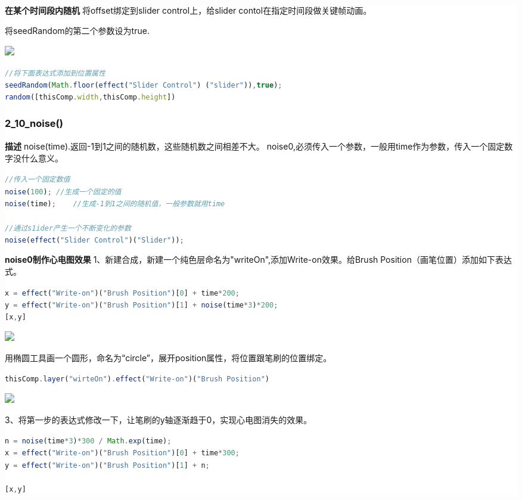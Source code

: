**在某个时间段内随机**
将offset绑定到slider control上，给slider contol在指定时间段做关键帧动画。

将seedRandom的第二个参数设为true.

![](D:\Baize_Notes\JS基础知识\image28.jpg)

```javascript
//将下面表达式添加到位置属性
seedRandom(Math.floor(effect("Slider Control") ("slider")),true);
random([thisComp.width,thisComp.height])
```



### 2_10_noise()

**描述**
noise(time).返回-1到1之间的随机数，这些随机数之间相差不大。
noise0,必须传入一个参数，一般用time作为参数，传入一个固定数字没什么意义。

```javascript
//传入一个固定数值
noise(100);	//生成一个固定的值
noise(time);	//生成-1到1之间的随机值，一般参数就用time

//通过s1ider产生一个不断变化的参数
noise(effect("Slider Control")("Slider"));
```

**noise0制作心电图效果**
1、新建合成，新建一个纯色层命名为"writeOn",添加Write-on效果。给Brush Position（画笔位置）添加如下表达式。

```javascript
x = effect("Write-on")("Brush Position")[0] + time*200;
y = effect("Write-on")("Brush Position")[1] + noise(time*3)*200;
[x,y]
```

![](D:\Baize_Notes\JS基础知识\image29.jpg)

用椭圆工具画一个圆形，命名为“circle”，展开position属性，将位置跟笔刷的位置绑定。

```javascript
thisComp.layer("wirteOn").effect("Write-on")("Brush Position")
```

![](D:\Baize_Notes\JS基础知识\image30.jpg)

3、将第一步的表达式修改一下，让笔刷的y轴逐渐趋于0，实现心电图消失的效果。

```javascript
n = noise(time*3)*300 / Math.exp(time);
x = effect("Write-on")("Brush Position")[0] + time*300;
y = effect("Write-on")("Brush Position")[1] + n;

[x,y]
```
